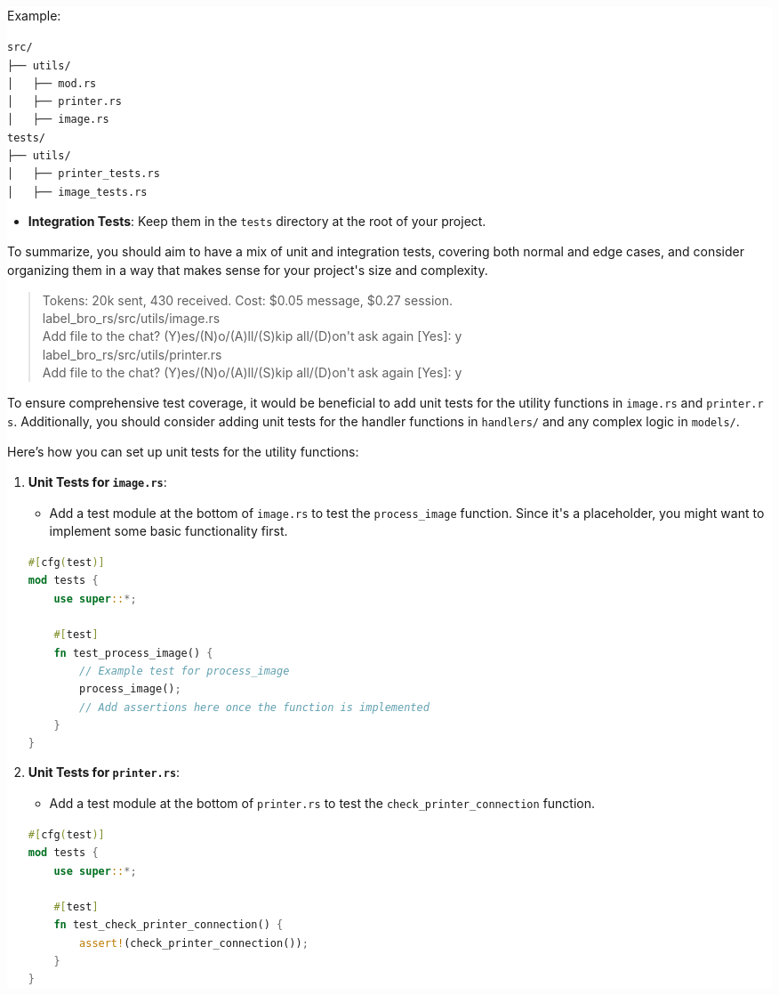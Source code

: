   Example:
  ```
  src/
  ├── utils/
  │   ├── mod.rs
  │   ├── printer.rs
  │   ├── image.rs
  tests/
  ├── utils/
  │   ├── printer_tests.rs
  │   ├── image_tests.rs
  ```

- **Integration Tests**: Keep them in the `tests` directory at the root of your project.

To summarize, you should aim to have a mix of unit and integration tests, covering both normal and edge cases, and consider organizing them in a way that makes sense for your project's size and complexity.

> Tokens: 20k sent, 430 received. Cost: $0.05 message, $0.27 session.  
> label_bro_rs/src/utils/image.rs  
> Add file to the chat? (Y)es/(N)o/(A)ll/(S)kip all/(D)on't ask again [Yes]: y  
> label_bro_rs/src/utils/printer.rs  
> Add file to the chat? (Y)es/(N)o/(A)ll/(S)kip all/(D)on't ask again [Yes]: y  

To ensure comprehensive test coverage, it would be beneficial to add unit tests for the utility functions in `image.rs` and `printer.rs`. Additionally, you should consider adding unit tests for the handler functions in `handlers/` and any complex logic in `models/`.

Here’s how you can set up unit tests for the utility functions:

1. **Unit Tests for `image.rs`**:
   - Add a test module at the bottom of `image.rs` to test the `process_image` function. Since it's a placeholder, you might want to implement some basic functionality first.

   ```rust
   #[cfg(test)]
   mod tests {
       use super::*;

       #[test]
       fn test_process_image() {
           // Example test for process_image
           process_image();
           // Add assertions here once the function is implemented
       }
   }
   ```

2. **Unit Tests for `printer.rs`**:
   - Add a test module at the bottom of `printer.rs` to test the `check_printer_connection` function.

   ```rust
   #[cfg(test)]
   mod tests {
       use super::*;

       #[test]
       fn test_check_printer_connection() {
           assert!(check_printer_connection());
       }
   }
   ```
